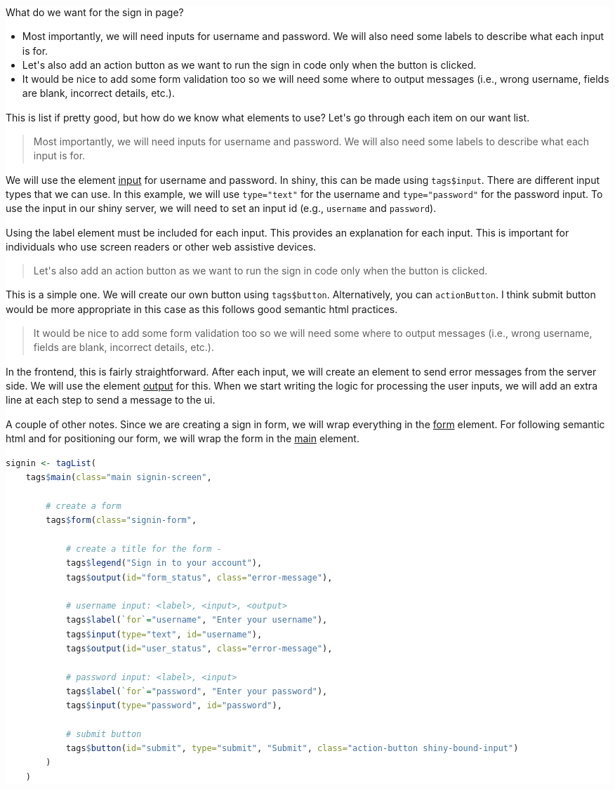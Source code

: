 What do we want for the sign in page?

- Most importantly, we will need inputs for username and password. We will also need some labels to describe what each input is for. 
- Let's also add an action button as we want to run the sign in code only when the button is clicked. 
- It would be nice to add some form validation too so we will need some where to output messages (i.e., wrong username, fields are blank, incorrect details, etc.). 

This is list if pretty good, but how do we know what elements to use? Let's go through each item on our want list.

> Most importantly, we will need inputs for username and password. We will also need some labels to describe what each input is for. 

We will use the element [input](https://developer.mozilla.org/en-US/docs/Web/HTML/Element/input) for username and password. In shiny, this can be made using `tags$input`. There are different input types that we can use. In this example, we will use `type="text"` for the username and `type="password"` for the password input. To use the input in our shiny server, we will need to set an input id (e.g., `username` and `password`).

Using the label element must be included for each input. This provides an explanation for each input. This is important for individuals who use screen readers or other web assistive devices. 

> Let's also add an action button as we want to run the sign in code only when the button is clicked. 

This is a simple one. We will create our own button using `tags$button`. Alternatively, you can `actionButton`. I think submit button would be more appropriate in this case as this follows good semantic html practices.

> It would be nice to add some form validation too so we will need some where to output messages (i.e., wrong username, fields are blank, incorrect details, etc.). 

In the frontend, this is fairly straightforward. After each input, we will create an element to send error messages from the server side. We will use the element [output](https://developer.mozilla.org/en-US/docs/Web/HTML/Element/output) for this. When we start writing the logic for processing the user inputs, we will add an extra line at each step to send a message to the ui.

A couple of other notes. Since we are creating a sign in form, we will wrap everything in the [form](https://developer.mozilla.org/en-US/docs/Web/HTML/Element/form) element. For following semantic html and for positioning our form, we will wrap the form in the [main](https://developer.mozilla.org/en-US/docs/Web/HTML/Element/main) element.

```r
signin <- tagList(
    tags$main(class="main signin-screen",

        # create a form
        tags$form(class="signin-form",

            # create a title for the form - 
            tags$legend("Sign in to your account"),
            tags$output(id="form_status", class="error-message"),

            # username input: <label>, <input>, <output>
            tags$label(`for`="username", "Enter your username"),
            tags$input(type="text", id="username"),
            tags$output(id="user_status", class="error-message"),
            
            # password input: <label>, <input>
            tags$label(`for`="password", "Enter your password"),
            tags$input(type="password", id="password"),

            # submit button
            tags$button(id="submit", type="submit", "Submit", class="action-button shiny-bound-input")
        )
    )
```